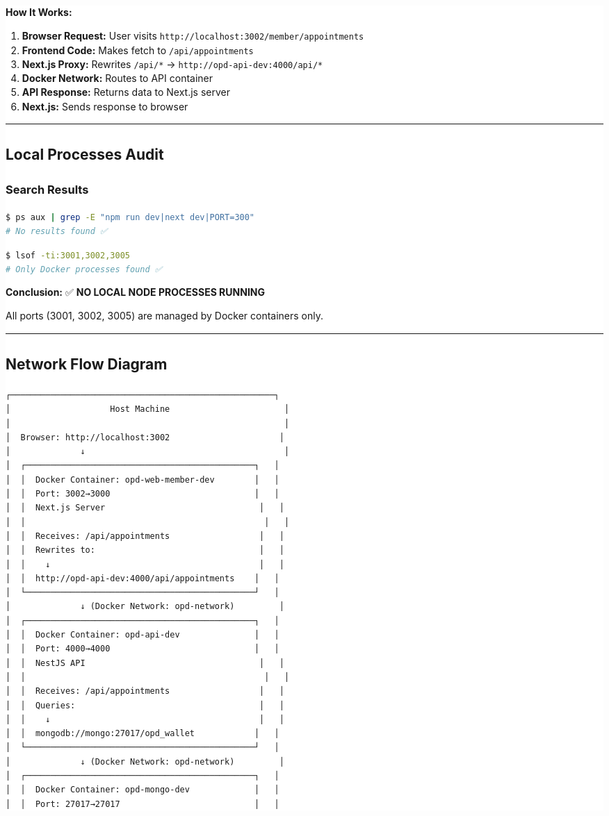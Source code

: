 ```javascript
```

**How It Works:**

1. **Browser Request:** User visits `http://localhost:3002/member/appointments`
2. **Frontend Code:** Makes fetch to `/api/appointments`
3. **Next.js Proxy:** Rewrites `/api/*` → `http://opd-api-dev:4000/api/*`
4. **Docker Network:** Routes to API container
5. **API Response:** Returns data to Next.js server
6. **Next.js:** Sends response to browser

---

## Local Processes Audit

### Search Results

```bash
$ ps aux | grep -E "npm run dev|next dev|PORT=300"
# No results found ✅
```

```bash
$ lsof -ti:3001,3002,3005
# Only Docker processes found ✅
```

**Conclusion:** ✅ **NO LOCAL NODE PROCESSES RUNNING**

All ports (3001, 3002, 3005) are managed by Docker containers only.

---

## Network Flow Diagram

```
┌─────────────────────────────────────────────────────┐
│                    Host Machine                       │
│                                                       │
│  Browser: http://localhost:3002                      │
│              ↓                                        │
│  ┌──────────────────────────────────────────────┐   │
│  │  Docker Container: opd-web-member-dev        │   │
│  │  Port: 3002→3000                             │   │
│  │  Next.js Server                               │   │
│  │                                                │   │
│  │  Receives: /api/appointments                  │   │
│  │  Rewrites to:                                 │   │
│  │    ↓                                          │   │
│  │  http://opd-api-dev:4000/api/appointments    │   │
│  └──────────────────────────────────────────────┘   │
│              ↓ (Docker Network: opd-network)         │
│  ┌──────────────────────────────────────────────┐   │
│  │  Docker Container: opd-api-dev               │   │
│  │  Port: 4000→4000                             │   │
│  │  NestJS API                                   │   │
│  │                                                │   │
│  │  Receives: /api/appointments                  │   │
│  │  Queries:                                     │   │
│  │    ↓                                          │   │
│  │  mongodb://mongo:27017/opd_wallet            │   │
│  └──────────────────────────────────────────────┘   │
│              ↓ (Docker Network: opd-network)         │
│  ┌──────────────────────────────────────────────┐   │
│  │  Docker Container: opd-mongo-dev             │   │
│  │  Port: 27017→27017                           │   │
```